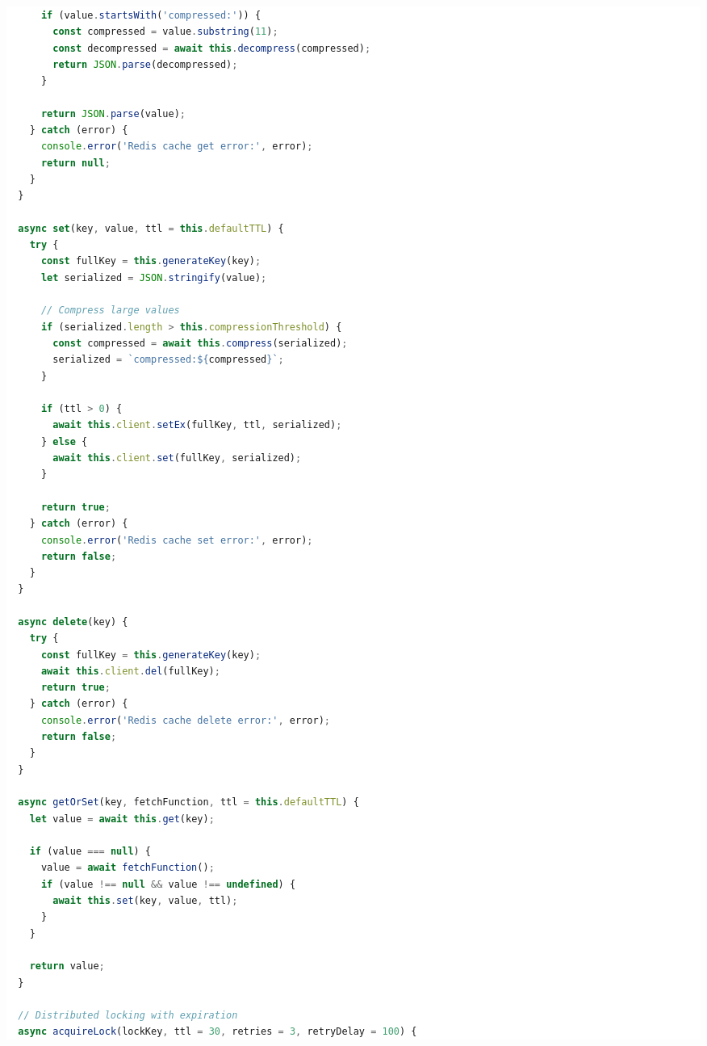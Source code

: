 ```javascript
      if (value.startsWith('compressed:')) {
        const compressed = value.substring(11);
        const decompressed = await this.decompress(compressed);
        return JSON.parse(decompressed);
      }
      
      return JSON.parse(value);
    } catch (error) {
      console.error('Redis cache get error:', error);
      return null;
    }
  }
  
  async set(key, value, ttl = this.defaultTTL) {
    try {
      const fullKey = this.generateKey(key);
      let serialized = JSON.stringify(value);
      
      // Compress large values
      if (serialized.length > this.compressionThreshold) {
        const compressed = await this.compress(serialized);
        serialized = `compressed:${compressed}`;
      }
      
      if (ttl > 0) {
        await this.client.setEx(fullKey, ttl, serialized);
      } else {
        await this.client.set(fullKey, serialized);
      }
      
      return true;
    } catch (error) {
      console.error('Redis cache set error:', error);
      return false;
    }
  }
  
  async delete(key) {
    try {
      const fullKey = this.generateKey(key);
      await this.client.del(fullKey);
      return true;
    } catch (error) {
      console.error('Redis cache delete error:', error);
      return false;
    }
  }
  
  async getOrSet(key, fetchFunction, ttl = this.defaultTTL) {
    let value = await this.get(key);
    
    if (value === null) {
      value = await fetchFunction();
      if (value !== null && value !== undefined) {
        await this.set(key, value, ttl);
      }
    }
    
    return value;
  }
  
  // Distributed locking with expiration
  async acquireLock(lockKey, ttl = 30, retries = 3, retryDelay = 100) {
```